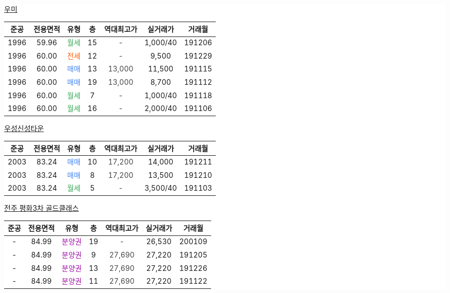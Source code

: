 <script async src="//pagead2.googlesyndication.com/pagead/js/adsbygoogle.js"></script>

<ins class="adsbygoogle"
     style="display:block"
     data-ad-client="ca-pub-2446590836940007"
     data-ad-slot="1659523306"
     data-ad-format="auto"
     data-full-width-responsive="true"></ins>
<script>
(adsbygoogle = window.adsbygoogle || []).push({});
</script>


[우미](https://search.naver.com/search.naver?query=%EC%A0%84%EB%9D%BC%EB%B6%81%EB%8F%84+%EC%A0%84%EC%A3%BC%EC%8B%9C+%EC%99%84%EC%82%B0%EA%B5%AC+%ED%8F%89%ED%99%94%EB%8F%992%EA%B0%80+%EC%9A%B0%EB%AF%B8)

|준공|전용면적|유형|층|역대최고가|실거래가|거래월|
|:---:|:---:|:---:|:---:|:---:|:---:|:---:|
|1996|59.96|<span style="color:#34a853">월세</span>|15|<span style="color:#444444">-</span>|1,000/40|191206|
|1996|60.00|<span style="color:#ff5a00">전세</span>|12|<span style="color:#444444">-</span>|9,500|191229|
|1996|60.00|<span style="color:#4285f3">매매</span>|13|<span style="color:#444444">13,000</span>|11,500|191115|
|1996|60.00|<span style="color:#4285f3">매매</span>|19|<span style="color:#444444">13,000</span>|8,700|191112|
|1996|60.00|<span style="color:#34a853">월세</span>|7|<span style="color:#444444">-</span>|1,000/40|191118|
|1996|60.00|<span style="color:#34a853">월세</span>|16|<span style="color:#444444">-</span>|2,000/40|191106|

[우성신성타운](https://search.naver.com/search.naver?query=%EC%A0%84%EB%9D%BC%EB%B6%81%EB%8F%84+%EC%A0%84%EC%A3%BC%EC%8B%9C+%EC%99%84%EC%82%B0%EA%B5%AC+%ED%8F%89%ED%99%94%EB%8F%992%EA%B0%80+%EC%9A%B0%EC%84%B1%EC%8B%A0%EC%84%B1%ED%83%80%EC%9A%B4)

|준공|전용면적|유형|층|역대최고가|실거래가|거래월|
|:---:|:---:|:---:|:---:|:---:|:---:|:---:|
|2003|83.24|<span style="color:#4285f3">매매</span>|10|<span style="color:#444444">17,200</span>|14,000|191211|
|2003|83.24|<span style="color:#4285f3">매매</span>|8|<span style="color:#444444">17,200</span>|13,500|191210|
|2003|83.24|<span style="color:#34a853">월세</span>|5|<span style="color:#444444">-</span>|3,500/40|191103|

[전주 평화3차 골드클래스](https://search.naver.com/search.naver?query=%EC%A0%84%EB%9D%BC%EB%B6%81%EB%8F%84+%EC%A0%84%EC%A3%BC%EC%8B%9C+%EC%99%84%EC%82%B0%EA%B5%AC+%ED%8F%89%ED%99%94%EB%8F%992%EA%B0%80+%EC%A0%84%EC%A3%BC+%ED%8F%89%ED%99%943%EC%B0%A8+%EA%B3%A8%EB%93%9C%ED%81%B4%EB%9E%98%EC%8A%A4)

|준공|전용면적|유형|층|역대최고가|실거래가|거래월|
|:---:|:---:|:---:|:---:|:---:|:---:|:---:|
|-|84.99|<span style="color:#9C11A5">분양권</span>|19|<span style="color:#444444">-</span>|26,530|200109|
|-|84.99|<span style="color:#9C11A5">분양권</span>|9|<span style="color:#444444">27,690</span>|27,220|191205|
|-|84.99|<span style="color:#9C11A5">분양권</span>|13|<span style="color:#444444">27,690</span>|27,220|191226|
|-|84.99|<span style="color:#9C11A5">분양권</span>|11|<span style="color:#444444">27,690</span>|27,220|191122|
